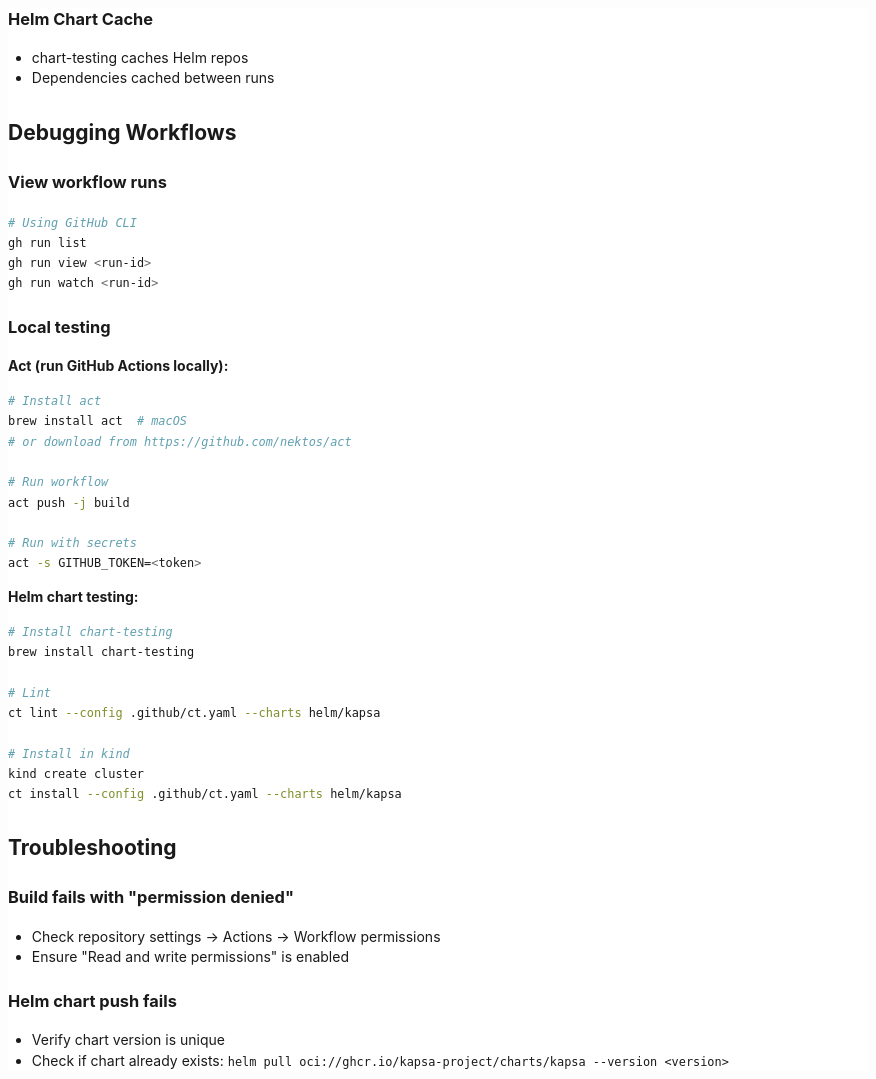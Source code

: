 ### Helm Chart Cache
- chart-testing caches Helm repos
- Dependencies cached between runs

## Debugging Workflows

### View workflow runs
```bash
# Using GitHub CLI
gh run list
gh run view <run-id>
gh run watch <run-id>
```

### Local testing

**Act (run GitHub Actions locally):**
```bash
# Install act
brew install act  # macOS
# or download from https://github.com/nektos/act

# Run workflow
act push -j build

# Run with secrets
act -s GITHUB_TOKEN=<token>
```

**Helm chart testing:**
```bash
# Install chart-testing
brew install chart-testing

# Lint
ct lint --config .github/ct.yaml --charts helm/kapsa

# Install in kind
kind create cluster
ct install --config .github/ct.yaml --charts helm/kapsa
```

## Troubleshooting

### Build fails with "permission denied"
- Check repository settings → Actions → Workflow permissions
- Ensure "Read and write permissions" is enabled

### Helm chart push fails
- Verify chart version is unique
- Check if chart already exists: `helm pull oci://ghcr.io/kapsa-project/charts/kapsa --version <version>`
